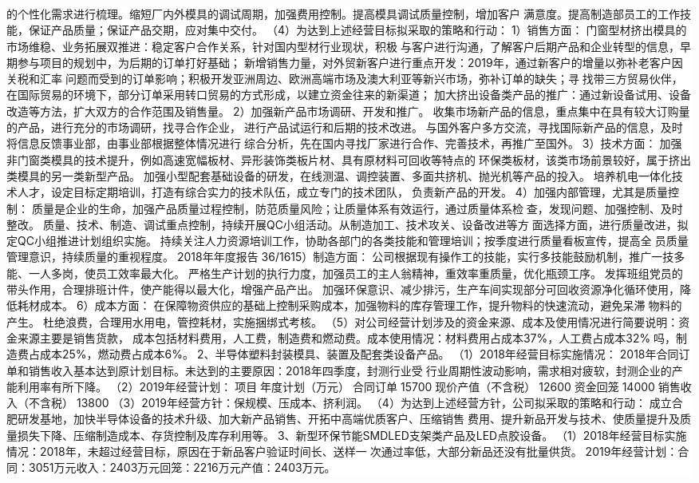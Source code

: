 的个性化需求进行梳理。缩短厂内外模具的调试周期，加强费用控制。提高模具调试质量控制，增加客户
满意度。提高制造部员工的工作技能，保证产品质量；保证产品交期，应对集中交付。
（4）为达到上述经营目标拟采取的策略和行动：
1）销售方面：
门窗型材挤出模具的市场维稳、业务拓展双推进：稳定客户合作关系，针对国内型材行业现状，积极
与客户进行沟通，了解客户后期产品和企业转型的信息，早期参与项目的规划中，为后期的订单打好基础；
新增销售力量，对外贸新客户进行重点开发：2019年，通过新客户的增量以弥补老客户因关税和汇率
问题而受到的订单影响；积极开发亚洲周边、欧洲高端市场及澳大利亚等新兴市场，弥补订单的缺失；寻
找带三方贸易伙伴，在国际贸易的环境下，部分订单采用转口贸易的方式形成，以建立资金往来的新渠道；
加大挤出设备类产品的推广：通过新设备试用、设备改造等方法，扩大双方的合作范围及销售量。
2）加强新产品市场调研、开发和推广。
收集市场新产品的信息，重点集中在具有较大订购量的产品，进行充分的市场调研，找寻合作企业，
进行产品试运行和后期的技术改进。
与国外客户多方交流，寻找国际新产品的信息，及时将信息反馈事业部，由事业部根据整体情况进行
综合分析，先在国内寻找厂家进行合作、完善技术，再推广至国外。
3）技术方面：
加强非门窗类模具的技术提升，例如高速宽幅板材、异形装饰类板片材、具有原材料可回收等特点的
环保类板材，该类市场前景较好，属于挤出类模具的另一类新型产品。
加强小型配套基础设备的研发，在线测温、调控装置、多面共挤机、抛光机等产品的投入。
培养机电一体化技术人才，设定目标定期培训，打造有综合实力的技术队伍，成立专门的技术团队，
负责新产品的开发。
4）加强内部管理，尤其是质量控制：
质量是企业的生命，加强产品质量过程控制，防范质量风险；让质量体系有效运行，通过质量体系检
查，发现问题、加强控制、及时整改。
质量、技术、制造、调试重点控制，持续开展QC小组活动。从制造加工、技术攻关、设备改进等方
面选择方面，进行质量改进，拟定QC小组推进计划组织实施。
持续关注人力资源培训工作，协助各部门的各类技能和管理培训；按季度进行质量看板宣传，提高全
员质量管理意识，持续质量的重视程度。
2018年年度报告
36/1615）制造方面：
公司根据现有操作工的技能，实行多技能鼓励机制，推广一技多能、一人多岗，使员工效率最大化。
严格生产计划的执行力度，加强员工的主人翁精神，重效率重质量，优化瓶颈工序。
发挥班组党员的带头作用，合理排班计件，使产能得以最大化，增强产品产出。
加强环保意识、减少排污，生产车间实现部分可回收资源净化循环使用，降低耗材成本。
6）成本方面：
在保障物资供应的基础上控制采购成本，加强物料的库存管理工作，提升物料的快速流动，避免呆滞
物料的产生。
杜绝浪费，合理用水用电，管控耗材，实施捆绑式考核。
（5）对公司经营计划涉及的资金来源、成本及使用情况进行简要说明：资金来源主要是销售货款，
成本包括材料费用，人工费，制造费和燃动费。成本使用情况：材料费用占成本37%，人工费占成本32%
吗，制造费占成本25%，燃动费占成本6%。
2、半导体塑料封装模具、装置及配套类设备产品。
（1）2018年经营目标实施情况：
2018年合同订单和销售收入基本达到原计划目标。未达到的主要原因：2018年四季度，封测行业受
行业周期性波动影响，需求相对疲软，封测企业的产能利用率有所下降。
（2）2019年经营计划：
项目
年度计划（万元）
合同订单
15700
现价产值（不含税）
12600
资金回笼
14000
销售收入（不含税）
13800
（3）2019年经营方针：保规模、压成本、挤利润。
（4）为达到上述经营方针，公司拟采取的策略和行动：
成立合肥研发基地，加快半导体设备的技术升级、加大新产品销售、开拓中高端优质客户、压缩销售
费用、提升新品开发与技术、使质量提升及质量损失下降、压缩制造成本、存货控制及库存利用等。
3、新型环保节能SMDLED支架类产品及LED点胶设备。
（1）2018年经营目标实施情况：2018年，未超过经营目标，原因在于新品客户验证时间长、送样一
次通过率低，大部分新品还没有批量供货。
2019年经营计划：合同：3051万元收入：2403万元回笼：2216万元产值：2403万元。